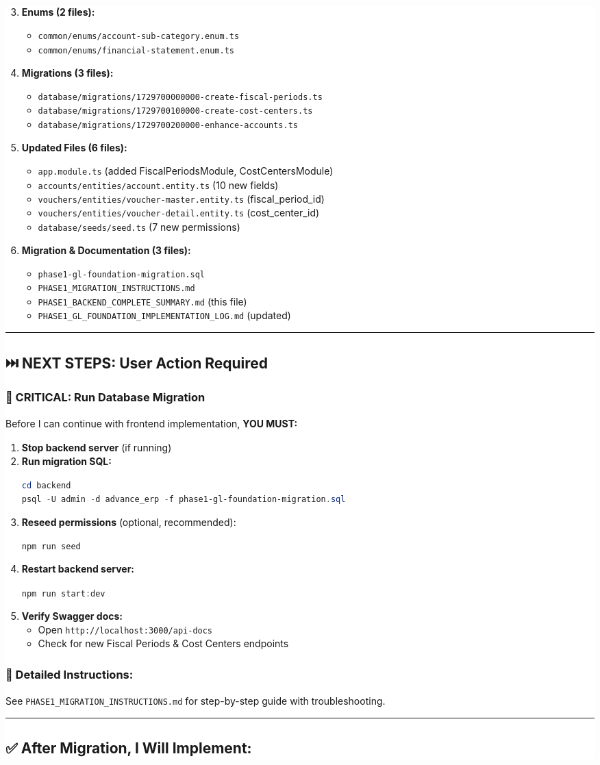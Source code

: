 3. **Enums (2 files):**
   - `common/enums/account-sub-category.enum.ts`
   - `common/enums/financial-statement.enum.ts`

4. **Migrations (3 files):**
   - `database/migrations/1729700000000-create-fiscal-periods.ts`
   - `database/migrations/1729700100000-create-cost-centers.ts`
   - `database/migrations/1729700200000-enhance-accounts.ts`

5. **Updated Files (6 files):**
   - `app.module.ts` (added FiscalPeriodsModule, CostCentersModule)
   - `accounts/entities/account.entity.ts` (10 new fields)
   - `vouchers/entities/voucher-master.entity.ts` (fiscal_period_id)
   - `vouchers/entities/voucher-detail.entity.ts` (cost_center_id)
   - `database/seeds/seed.ts` (7 new permissions)

6. **Migration & Documentation (3 files):**
   - `phase1-gl-foundation-migration.sql`
   - `PHASE1_MIGRATION_INSTRUCTIONS.md`
   - `PHASE1_BACKEND_COMPLETE_SUMMARY.md` (this file)
   - `PHASE1_GL_FOUNDATION_IMPLEMENTATION_LOG.md` (updated)

---

## ⏭️ **NEXT STEPS: User Action Required**

### **🔴 CRITICAL: Run Database Migration**

Before I can continue with frontend implementation, **YOU MUST:**

1. **Stop backend server** (if running)
2. **Run migration SQL:**
   ```powershell
   cd backend
   psql -U admin -d advance_erp -f phase1-gl-foundation-migration.sql
   ```
3. **Reseed permissions** (optional, recommended):
   ```powershell
   npm run seed
   ```
4. **Restart backend server:**
   ```powershell
   npm run start:dev
   ```
5. **Verify Swagger docs:**
   - Open `http://localhost:3000/api-docs`
   - Check for new Fiscal Periods & Cost Centers endpoints

### **📖 Detailed Instructions:**
See `PHASE1_MIGRATION_INSTRUCTIONS.md` for step-by-step guide with troubleshooting.

---

## ✅ **After Migration, I Will Implement:**
